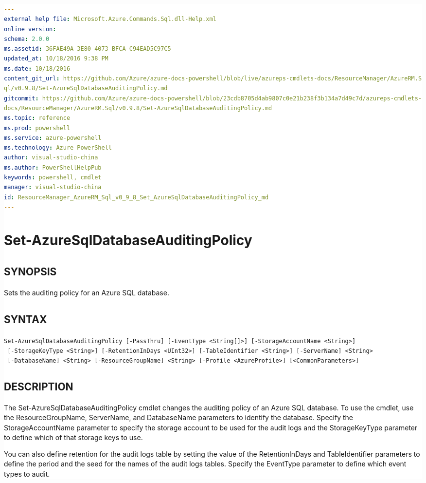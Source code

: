 ```yaml
---
external help file: Microsoft.Azure.Commands.Sql.dll-Help.xml
online version: 
schema: 2.0.0
ms.assetid: 36FAE49A-3E80-4073-BFCA-C94EAD5C97C5
updated_at: 10/18/2016 9:38 PM
ms.date: 10/18/2016
content_git_url: https://github.com/Azure/azure-docs-powershell/blob/live/azureps-cmdlets-docs/ResourceManager/AzureRM.Sql/v0.9.8/Set-AzureSqlDatabaseAuditingPolicy.md
gitcommit: https://github.com/Azure/azure-docs-powershell/blob/23cdb8705d4ab9807c0e21b238f3b134a7d49c7d/azureps-cmdlets-docs/ResourceManager/AzureRM.Sql/v0.9.8/Set-AzureSqlDatabaseAuditingPolicy.md
ms.topic: reference
ms.prod: powershell
ms.service: azure-powershell
ms.technology: Azure PowerShell
author: visual-studio-china
ms.author: PowerShellHelpPub
keywords: powershell, cmdlet
manager: visual-studio-china
id: ResourceManager_AzureRM_Sql_v0_9_8_Set_AzureSqlDatabaseAuditingPolicy_md
---
```


# Set-AzureSqlDatabaseAuditingPolicy

## SYNOPSIS
Sets the auditing policy for an Azure SQL database.

## SYNTAX

```
Set-AzureSqlDatabaseAuditingPolicy [-PassThru] [-EventType <String[]>] [-StorageAccountName <String>]
 [-StorageKeyType <String>] [-RetentionInDays <UInt32>] [-TableIdentifier <String>] [-ServerName] <String>
 [-DatabaseName] <String> [-ResourceGroupName] <String> [-Profile <AzureProfile>] [<CommonParameters>]
```

## DESCRIPTION
The Set-AzureSqlDatabaseAuditingPolicy cmdlet changes the auditing policy of an Azure SQL database.
To use the cmdlet, use the ResourceGroupName, ServerName, and DatabaseName parameters to identify the database.
Specify the StorageAccountName parameter to specify the storage account to be used for the audit logs and the StorageKeyType parameter to define which of that storage keys to use.

You can also define retention for the audit logs table by setting the value of the RetentionInDays and TableIdentifier parameters to define the period and the seed for the names of the audit logs tables.
Specify the EventType parameter to define which event types to audit.
